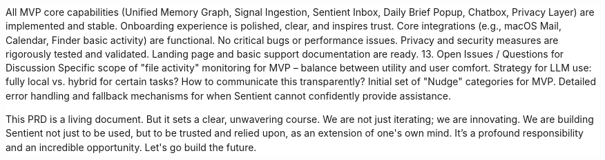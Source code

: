 All MVP core capabilities (Unified Memory Graph, Signal Ingestion, Sentient Inbox, Daily Brief Popup, Chatbox, Privacy Layer) are implemented and stable.
Onboarding experience is polished, clear, and inspires trust.
Core integrations (e.g., macOS Mail, Calendar, Finder basic activity) are functional.
No critical bugs or performance issues.
Privacy and security measures are rigorously tested and validated.
Landing page and basic support documentation are ready.
13. Open Issues / Questions for Discussion
Specific scope of "file activity" monitoring for MVP – balance between utility and user comfort.
Strategy for LLM use: fully local vs. hybrid for certain tasks? How to communicate this transparently?
Initial set of "Nudge" categories for MVP.
Detailed error handling and fallback mechanisms for when Sentient cannot confidently provide assistance.

This PRD is a living document. But it sets a clear, unwavering course. We are not just iterating; we are innovating. We are building Sentient not just to be used, but to be trusted and relied upon, as an extension of one's own mind. It’s a profound responsibility and an incredible opportunity. Let's go build the future.


